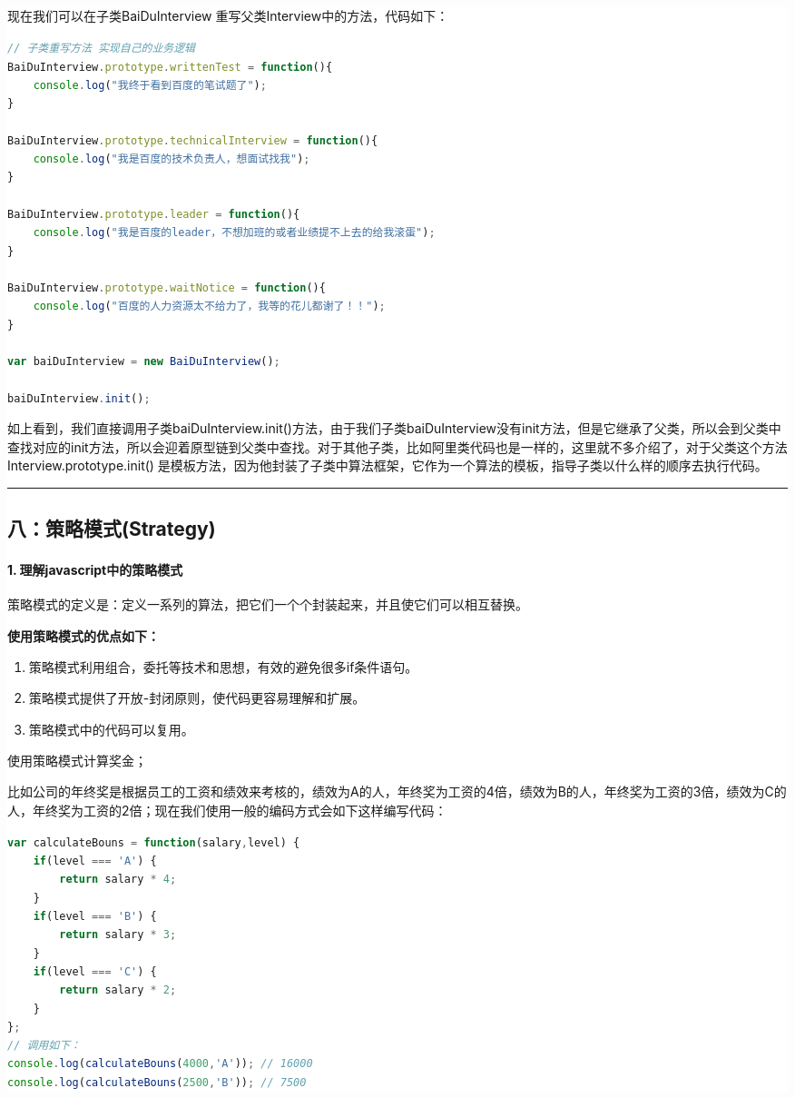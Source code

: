 现在我们可以在子类BaiDuInterview 重写父类Interview中的方法，代码如下：

``` javascript
// 子类重写方法 实现自己的业务逻辑
BaiDuInterview.prototype.writtenTest = function(){
    console.log("我终于看到百度的笔试题了");
}

BaiDuInterview.prototype.technicalInterview = function(){
    console.log("我是百度的技术负责人，想面试找我");
}

BaiDuInterview.prototype.leader = function(){
    console.log("我是百度的leader，不想加班的或者业绩提不上去的给我滚蛋");
}

BaiDuInterview.prototype.waitNotice = function(){
    console.log("百度的人力资源太不给力了，我等的花儿都谢了！！");
}

var baiDuInterview = new BaiDuInterview();

baiDuInterview.init();
```

如上看到，我们直接调用子类baiDuInterview.init()方法，由于我们子类baiDuInterview没有init方法，但是它继承了父类，所以会到父类中查找对应的init方法，所以会迎着原型链到父类中查找。对于其他子类，比如阿里类代码也是一样的，这里就不多介绍了，对于父类这个方法 Interview.prototype.init() 是模板方法，因为他封装了子类中算法框架，它作为一个算法的模板，指导子类以什么样的顺序去执行代码。

***
<h2 id='Strategy'>八：策略模式(Strategy)</h2>

#### 1. 理解javascript中的策略模式

策略模式的定义是：定义一系列的算法，把它们一个个封装起来，并且使它们可以相互替换。

**使用策略模式的优点如下：**

1. 策略模式利用组合，委托等技术和思想，有效的避免很多if条件语句。

2. 策略模式提供了开放-封闭原则，使代码更容易理解和扩展。

3. 策略模式中的代码可以复用。

使用策略模式计算奖金；

比如公司的年终奖是根据员工的工资和绩效来考核的，绩效为A的人，年终奖为工资的4倍，绩效为B的人，年终奖为工资的3倍，绩效为C的人，年终奖为工资的2倍；现在我们使用一般的编码方式会如下这样编写代码：

``` javascript
var calculateBouns = function(salary,level) {
    if(level === 'A') {
        return salary * 4;
    }
    if(level === 'B') {
        return salary * 3;
    }
    if(level === 'C') {
        return salary * 2;
    }
};
// 调用如下：
console.log(calculateBouns(4000,'A')); // 16000
console.log(calculateBouns(2500,'B')); // 7500
```
